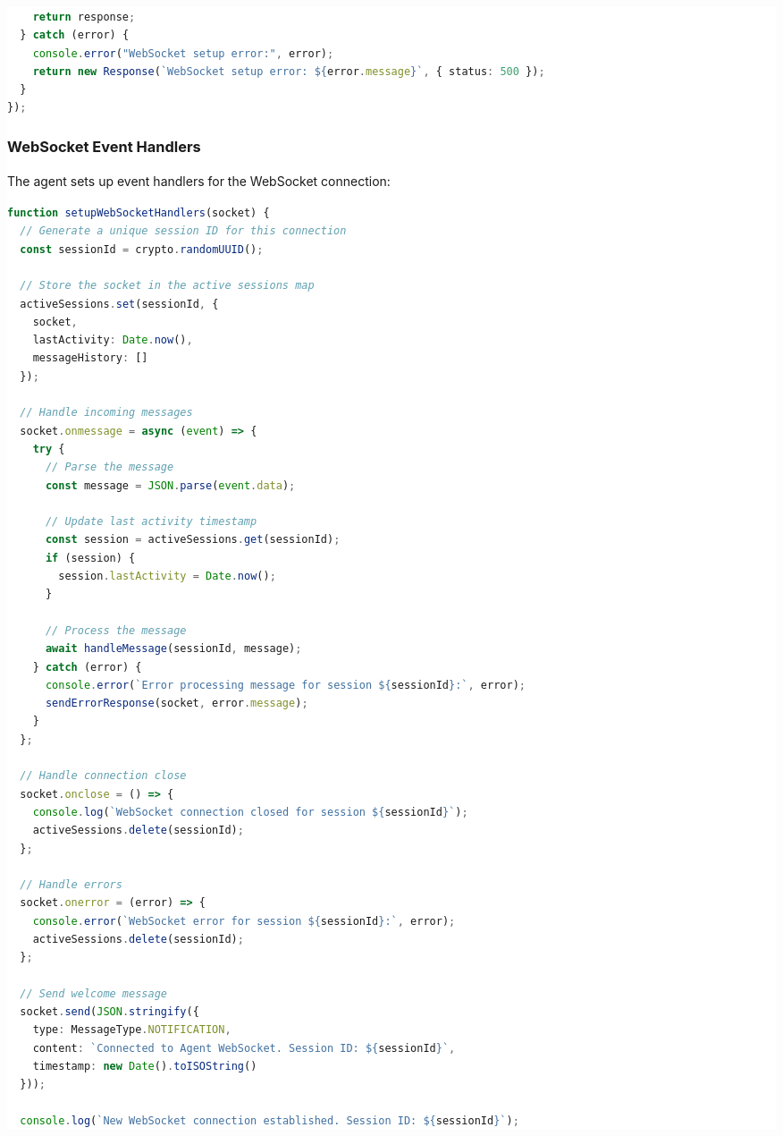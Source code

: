 ```typescript
    return response;
  } catch (error) {
    console.error("WebSocket setup error:", error);
    return new Response(`WebSocket setup error: ${error.message}`, { status: 500 });
  }
});
```

### WebSocket Event Handlers

The agent sets up event handlers for the WebSocket connection:

```typescript
function setupWebSocketHandlers(socket) {
  // Generate a unique session ID for this connection
  const sessionId = crypto.randomUUID();
  
  // Store the socket in the active sessions map
  activeSessions.set(sessionId, {
    socket,
    lastActivity: Date.now(),
    messageHistory: []
  });
  
  // Handle incoming messages
  socket.onmessage = async (event) => {
    try {
      // Parse the message
      const message = JSON.parse(event.data);
      
      // Update last activity timestamp
      const session = activeSessions.get(sessionId);
      if (session) {
        session.lastActivity = Date.now();
      }
      
      // Process the message
      await handleMessage(sessionId, message);
    } catch (error) {
      console.error(`Error processing message for session ${sessionId}:`, error);
      sendErrorResponse(socket, error.message);
    }
  };
  
  // Handle connection close
  socket.onclose = () => {
    console.log(`WebSocket connection closed for session ${sessionId}`);
    activeSessions.delete(sessionId);
  };
  
  // Handle errors
  socket.onerror = (error) => {
    console.error(`WebSocket error for session ${sessionId}:`, error);
    activeSessions.delete(sessionId);
  };
  
  // Send welcome message
  socket.send(JSON.stringify({
    type: MessageType.NOTIFICATION,
    content: `Connected to Agent WebSocket. Session ID: ${sessionId}`,
    timestamp: new Date().toISOString()
  }));
  
  console.log(`New WebSocket connection established. Session ID: ${sessionId}`);
```